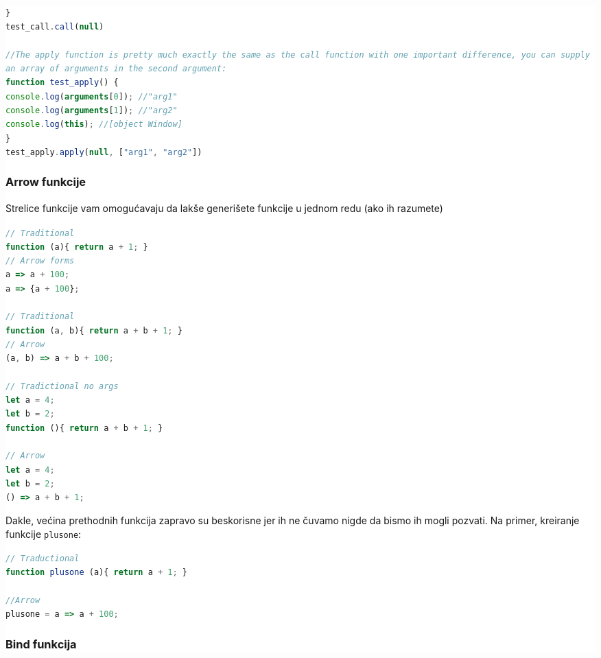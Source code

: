 ```javascript
}
test_call.call(null)

//The apply function is pretty much exactly the same as the call function with one important difference, you can supply an array of arguments in the second argument:
function test_apply() {
console.log(arguments[0]); //"arg1"
console.log(arguments[1]); //"arg2"
console.log(this); //[object Window]
}
test_apply.apply(null, ["arg1", "arg2"])
```

### Arrow funkcije

Strelice funkcije vam omogućavaju da lakše generišete funkcije u jednom redu (ako ih razumete)

```javascript
// Traditional
function (a){ return a + 1; }
// Arrow forms
a => a + 100;
a => {a + 100};

// Traditional
function (a, b){ return a + b + 1; }
// Arrow
(a, b) => a + b + 100;

// Tradictional no args
let a = 4;
let b = 2;
function (){ return a + b + 1; }

// Arrow
let a = 4;
let b = 2;
() => a + b + 1;
```

Dakle, većina prethodnih funkcija zapravo su beskorisne jer ih ne čuvamo nigde da bismo ih mogli pozvati. Na primer, kreiranje funkcije `plusone`:

```javascript
// Traductional
function plusone (a){ return a + 1; }

//Arrow
plusone = a => a + 100;
```

### Bind funkcija
